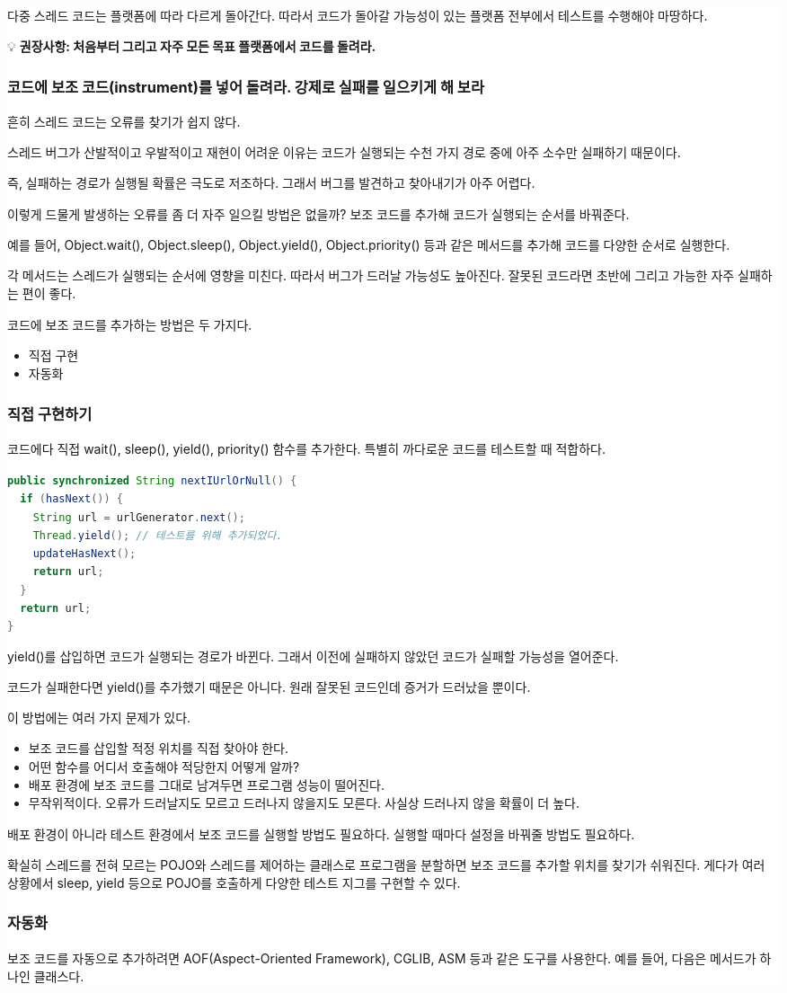 다중 스레드 코드는 플랫폼에 따라 다르게 돌아간다. 따라서 코드가 돌아갈 가능성이 있는 플랫폼 전부에서 테스트를 수행해야 마땅하다.

💡 **권장사항: 처음부터 그리고 자주 모든 목표 플랫폼에서 코드를 돌려라.**

### 코드에 보조 코드(instrument)를 넣어 돌려라. 강제로 실패를 일으키게 해 보라

흔히 스레드 코드는 오류를 찾기가 쉽지 않다.

스레드 버그가 산발적이고 우발적이고 재현이 어려운 이유는 코드가 실행되는 수천 가지 경로 중에 아주 소수만 실패하기 때문이다.

즉, 실패하는 경로가 실행될 확률은 극도로 저조하다. 그래서 버그를 발견하고 찾아내기가 아주 어렵다.

이렇게 드물게 발생하는 오류를 좀 더 자주 일으킬 방법은 없을까? 보조 코드를 추가해 코드가 실행되는 순서를 바꿔준다.

예를 들어, Object.wait(), Object.sleep(), Object.yield(), Object.priority() 등과 같은 메서드를 추가해 코드를 다양한 순서로 실행한다.

각 메서드는 스레드가 실행되는 순서에 영향을 미친다. 따라서 버그가 드러날 가능성도 높아진다. 잘못된 코드라면 초반에 그리고 가능한 자주 실패하는 편이 좋다.

코드에 보조 코드를 추가하는 방법은 두 가지다.

- 직접 구현
- 자동화

### 직접 구현하기

코드에다 직접 wait(), sleep(), yield(), priority() 함수를 추가한다. 특별히 까다로운 코드를 테스트할 때 적합하다.

```java
public synchronized String nextIUrlOrNull() {
  if (hasNext()) {
    String url = urlGenerator.next();
    Thread.yield(); // 테스트를 위해 추가되었다.
    updateHasNext();
    return url;
  }
  return url;
}
```

yield()를 삽입하면 코드가 실행되는 경로가 바뀐다. 그래서 이전에 실패하지 않았던 코드가 실패할 가능성을 열어준다.

코드가 실패한다면 yield()를 추가했기 때문은 아니다. 원래 잘못된 코드인데 증거가 드러났을 뿐이다.

이 방법에는 여러 가지 문제가 있다.

- 보조 코드를 삽입할 적정 위치를 직접 찾아야 한다.
- 어떤 함수를 어디서 호출해야 적당한지 어떻게 알까?
- 배포 환경에 보조 코드를 그대로 남겨두면 프로그램 성능이 떨어진다.
- 무작위적이다. 오류가 드러날지도 모르고 드러나지 않을지도 모른다. 사실상 드러나지 않을 확률이 더 높다.

배포 환경이 아니라 테스트 환경에서 보조 코드를 실행할 방법도 필요하다. 실행할 때마다 설정을 바꿔줄 방법도 필요하다.

확실히 스레드를 전혀 모르는 POJO와 스레드를 제어하는 클래스로 프로그램을 분할하면 보조 코드를 추가할 위치를 찾기가 쉬워진다. 게다가 여러 상황에서 sleep, yield 등으로 POJO를 호출하게 다양한 테스트 지그를 구현할 수 있다.

### 자동화

보조 코드를 자동으로 추가하려면 AOF(Aspect-Oriented Framework), CGLIB, ASM 등과 같은 도구를 사용한다. 예를 들어, 다음은 메서드가 하나인 클래스다.
